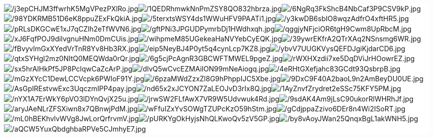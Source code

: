 <img src="https://image.tmdb.org/t/p/original/j3epCHJM3ffwrhK5MgVPezPXlRo.jpg" alt="/j3epCHJM3ffwrhK5MgVPezPXlRo.jpg" title="/j3epCHJM3ffwrhK5MgVPezPXlRo.jpg"><img src="https://image.tmdb.org/t/p/original/1QEDRhmwkNnPmZSY8QO832hbrza.jpg" alt="/1QEDRhmwkNnPmZSY8QO832hbrza.jpg" title="/1QEDRhmwkNnPmZSY8QO832hbrza.jpg"><img src="https://image.tmdb.org/t/p/original/6NgRq3FkShcB4NbCaf3P9CSV9kP.jpg" alt="/6NgRq3FkShcB4NbCaf3P9CSV9kP.jpg" title="/6NgRq3FkShcB4NbCaf3P9CSV9kP.jpg"><img src="https://image.tmdb.org/t/p/original/98YDKRMB51D6eK8ppuZExFkQkiA.jpg" alt="/98YDKRMB51D6eK8ppuZExFkQkiA.jpg" title="/98YDKRMB51D6eK8ppuZExFkQkiA.jpg"><img src="https://image.tmdb.org/t/p/original/5terxtsWSY4ds1WWuHFV9PAATi1.jpg" alt="/5terxtsWSY4ds1WWuHFV9PAATi1.jpg" title="/5terxtsWSY4ds1WWuHFV9PAATi1.jpg"><img src="https://image.tmdb.org/t/p/original/y3kwDB6sbIO8wqzAdfrO4xftHR5.jpg" alt="/y3kwDB6sbIO8wqzAdfrO4xftHR5.jpg" title="/y3kwDB6sbIO8wqzAdfrO4xftHR5.jpg"><img src="https://image.tmdb.org/t/p/original/pRLsDKGCwE1xJ7qCZlh2eTfWVN6.jpg" alt="/pRLsDKGCwE1xJ7qCZlh2eTfWVN6.jpg" title="/pRLsDKGCwE1xJ7qCZlh2eTfWVN6.jpg"><img src="https://image.tmdb.org/t/p/original/gftPNi3JPGUDPymrbDj1HWdhxqh.jpg" alt="/gftPNi3JPGUDPymrbDj1HWdhxqh.jpg" title="/gftPNi3JPGUDPymrbDj1HWdhxqh.jpg"><img src="https://image.tmdb.org/t/p/original/qggjyNFjciOR6tgH9Cwm8UpRbcM.jpg" alt="/qggjyNFjciOR6tgH9Cwm8UpRbcM.jpg" title="/qggjyNFjciOR6tgH9Cwm8UpRbcM.jpg"><img src="https://image.tmdb.org/t/p/original/xJ6FqfPOJ9diIvgnuHNm0DmCUis.jpg" alt="/xJ6FqfPOJ9diIvgnuHNm0DmCUis.jpg" title="/xJ6FqfPOJ9diIvgnuHNm0DmCUis.jpg"><img src="https://image.tmdb.org/t/p/original/wihpmeM85UGekeaHaNVYebCyEQK.jpg" alt="/wihpmeM85UGekeaHaNVYebCyEQK.jpg" title="/wihpmeM85UGekeaHaNVYebCyEQK.jpg"><img src="https://image.tmdb.org/t/p/original/39ywrEKfrA2QTrXAq2NSnsmg6WR.jpg" alt="/39ywrEKfrA2QTrXAq2NSnsmg6WR.jpg" title="/39ywrEKfrA2QTrXAq2NSnsmg6WR.jpg"><img src="https://image.tmdb.org/t/p/original/fBvyvlmGxXYedVrTnR8Yv8Hb3RX.jpg" alt="/fBvyvlmGxXYedVrTnR8Yv8Hb3RX.jpg" title="/fBvyvlmGxXYedVrTnR8Yv8Hb3RX.jpg"><img src="https://image.tmdb.org/t/p/original/eip5NeyBJ4P0yt5q4cynLcp7KZ8.jpg" alt="/eip5NeyBJ4P0yt5q4cynLcp7KZ8.jpg" title="/eip5NeyBJ4P0yt5q4cynLcp7KZ8.jpg"><img src="https://image.tmdb.org/t/p/original/ybvV7UUGKVysQEFDJgiKjdarCD6.jpg" alt="/ybvV7UUGKVysQEFDJgiKjdarCD6.jpg" title="/ybvV7UUGKVysQEFDJgiKjdarCD6.jpg"><img src="https://image.tmdb.org/t/p/original/qtxSYHgI2mz0NItQ0MEQWda0rQr.jpg" alt="/qtxSYHgI2mz0NItQ0MEQWda0rQr.jpg" title="/qtxSYHgI2mz0NItQ0MEQWda0rQr.jpg"><img src="https://image.tmdb.org/t/p/original/6g5cjPcAgnR3GBCWFTMWEL9pgeZ.jpg" alt="/6g5cjPcAgnR3GBCWFTMWEL9pgeZ.jpg" title="/6g5cjPcAgnR3GBCWFTMWEL9pgeZ.jpg"><img src="https://image.tmdb.org/t/p/original/rWXHXzdii7xe5DqDViJrHOowrEZ.jpg" alt="/rWXHXzdii7xe5DqDViJrHOowrEZ.jpg" title="/rWXHXzdii7xe5DqDViJrHOowrEZ.jpg"><img src="https://image.tmdb.org/t/p/original/sx5hrAIHkPf5JP8PclqwCaZcArP.jpg" alt="/sx5hrAIHkPf5JP8PclqwCaZcArP.jpg" title="/sx5hrAIHkPf5JP8PclqwCaZcArP.jpg"><img src="https://image.tmdb.org/t/p/original/dlvQ5wCvcEZMAiION99mNeAiogq.jpg" alt="/dlvQ5wCvcEZMAiION99mNeAiogq.jpg" title="/dlvQ5wCvcEZMAiION99mNeAiogq.jpg"><img src="https://image.tmdb.org/t/p/original/4eRHtGXefjahc83GCdt93QsbrpB.jpg" alt="/4eRHtGXefjahc83GCdt93QsbrpB.jpg" title="/4eRHtGXefjahc83GCdt93QsbrpB.jpg"><img src="https://image.tmdb.org/t/p/original/mGzXYcC1DewLCCVcpk6PWIoF91Y.jpg" alt="/mGzXYcC1DewLCCVcpk6PWIoF91Y.jpg" title="/mGzXYcC1DewLCCVcpk6PWIoF91Y.jpg"><img src="https://image.tmdb.org/t/p/original/6pzaMWdZzxZl8G9hPhppIJC5Xbe.jpg" alt="/6pzaMWdZzxZl8G9hPhppIJC5Xbe.jpg" title="/6pzaMWdZzxZl8G9hPhppIJC5Xbe.jpg"><img src="https://image.tmdb.org/t/p/original/9DxC9F40A2baoL9n2AmBeyDU0UE.jpg" alt="/9DxC9F40A2baoL9n2AmBeyDU0UE.jpg" title="/9DxC9F40A2baoL9n2AmBeyDU0UE.jpg"><img src="https://image.tmdb.org/t/p/original/AsGpIREstvwExc3UqczmIPP4pay.jpg" alt="/AsGpIREstvwExc3UqczmIPP4pay.jpg" title="/AsGpIREstvwExc3UqczmIPP4pay.jpg"><img src="https://image.tmdb.org/t/p/original/nd65x2xJCYON7ZaLEOJvD3rIx8Q.jpg" alt="/nd65x2xJCYON7ZaLEOJvD3rIx8Q.jpg" title="/nd65x2xJCYON7ZaLEOJvD3rIx8Q.jpg"><img src="https://image.tmdb.org/t/p/original/1AyZnvfZrydret2eSSc75KFY5PM.jpg" alt="/1AyZnvfZrydret2eSSc75KFY5PM.jpg" title="/1AyZnvfZrydret2eSSc75KFY5PM.jpg"><img src="https://image.tmdb.org/t/p/original/nYX1A7ErWkY6pVO3lDYnQvjX25u.jpg" alt="/nYX1A7ErWkY6pVO3lDYnQvjX25u.jpg" title="/nYX1A7ErWkY6pVO3lDYnQvjX25u.jpg"><img src="https://image.tmdb.org/t/p/original/jrwSW2FLfAwX7VR9W5Udvwuk4Rd.jpg" alt="/jrwSW2FLfAwX7VR9W5Udvwuk4Rd.jpg" title="/jrwSW2FLfAwX7VR9W5Udvwuk4Rd.jpg"><img src="https://image.tmdb.org/t/p/original/9sdAK4Am9jLsC90ukorRlWHRhJf.jpg" alt="/9sdAK4Am9jLsC90ukorRlWHRhJf.jpg" title="/9sdAK4Am9jLsC90ukorRlWHRhJf.jpg"><img src="https://image.tmdb.org/t/p/original/aryJAeNLrZFSXiwn8x7QBnwjPdM.jpg" alt="/aryJAeNLrZFSXiwn8x7QBnwjPdM.jpg" title="/aryJAeNLrZFSXiwn8x7QBnwjPdM.jpg"><img src="https://image.tmdb.org/t/p/original/wFfuIZxYvSOWgTZUPcKzO59hStm.jpg" alt="/wFfuIZxYvSOWgTZUPcKzO59hStm.jpg" title="/wFfuIZxYvSOWgTZUPcKzO59hStm.jpg"><img src="https://image.tmdb.org/t/p/original/gCdjppaZzivo6DEr8n4Wi2ISoRT.jpg" alt="/gCdjppaZzivo6DEr8n4Wi2ISoRT.jpg" title="/gCdjppaZzivo6DEr8n4Wi2ISoRT.jpg"><img src="https://image.tmdb.org/t/p/original/mL0hBEKhvlvWVg8JwLorQrfrvmV.jpg" alt="/mL0hBEKhvlvWVg8JwLorQrfrvmV.jpg" title="/mL0hBEKhvlvWVg8JwLorQrfrvmV.jpg"><img src="https://image.tmdb.org/t/p/original/pURKYgOkHyjsNhQLKwoQv5zV5GP.jpg" alt="/pURKYgOkHyjsNhQLKwoQv5zV5GP.jpg" title="/pURKYgOkHyjsNhQLKwoQv5zV5GP.jpg"><img src="https://image.tmdb.org/t/p/original/by8vAoyJWan25QnqxBgL1akWNH5.jpg" alt="/by8vAoyJWan25QnqxBgL1akWNH5.jpg" title="/by8vAoyJWan25QnqxBgL1akWNH5.jpg"><img src="https://image.tmdb.org/t/p/original/aQCW5YuxQbdghbaRPVe5CJmhyE7.jpg" alt="/aQCW5YuxQbdghbaRPVe5CJmhyE7.jpg" title="/aQCW5YuxQbdghbaRPVe5CJmhyE7.jpg">